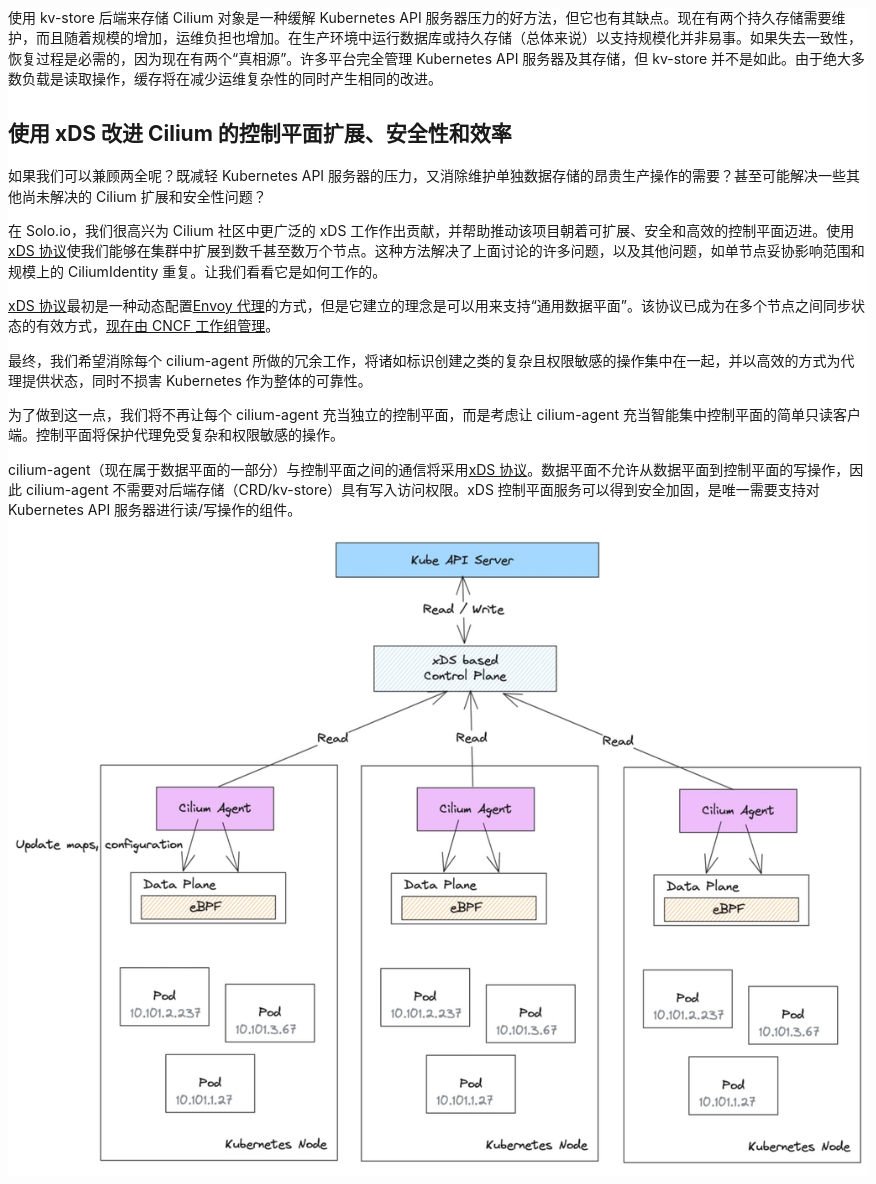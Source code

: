 
使用 kv-store 后端来存储 Cilium 对象是一种缓解 Kubernetes API 服务器压力的好方法，但它也有其缺点。现在有两个持久存储需要维护，而且随着规模的增加，运维负担也增加。在生产环境中运行数据库或持久存储（总体来说）以支持规模化并非易事。如果失去一致性，恢复过程是必需的，因为现在有两个“真相源”。许多平台完全管理 Kubernetes API 服务器及其存储，但 kv-store 并不是如此。由于绝大多数负载是读取操作，缓存将在减少运维复杂性的同时产生相同的改进。

## 使用 xDS 改进 Cilium 的控制平面扩展、安全性和效率

如果我们可以兼顾两全呢？既减轻 Kubernetes API 服务器的压力，又消除维护单独数据存储的昂贵生产操作的需要？甚至可能解决一些其他尚未解决的 Cilium 扩展和安全性问题？

在 Solo.io，我们很高兴为 Cilium 社区中更广泛的 xDS 工作作出贡献，并帮助推动该项目朝着可扩展、安全和高效的控制平面迈进。使用[xDS 协议](https://github.com/cncf/xds)使我们能够在集群中扩展到数千甚至数万个节点。这种方法解决了上面讨论的许多问题，以及其他问题，如单节点妥协影响范围和规模上的 CiliumIdentity 重复。让我们看看它是如何工作的。

[xDS 协议](https://github.com/cncf/xds)最初是一种动态配置[Envoy 代理](https://www.envoyproxy.io/)的方式，但是它建立的理念是可以用来支持“通用数据平面”。该协议已成为在多个节点之间同步状态的有效方式，[现在由 CNCF 工作组管理](https://github.com/cncf/xds)。

最终，我们希望消除每个 cilium-agent 所做的冗余工作，将诸如标识创建之类的复杂且权限敏感的操作集中在一起，并以高效的方式为代理提供状态，同时不损害 Kubernetes 作为整体的可靠性。

为了做到这一点，我们将不再让每个 cilium-agent 充当独立的控制平面，而是考虑让 cilium-agent 充当智能集中控制平面的简单只读客户端。控制平面将保护代理免受复杂和权限敏感的操作。

cilium-agent（现在属于数据平面的一部分）与控制平面之间的通信将采用[xDS 协议](https://github.com/cncf/xds)。数据平面不允许从数据平面到控制平面的写操作，因此 cilium-agent 不需要对后端存储（CRD/kv-store）具有写入访问权限。xDS 控制平面服务可以得到安全加固，是唯一需要支持对 Kubernetes API 服务器进行读/写操作的组件。

![](f6.jpg)
